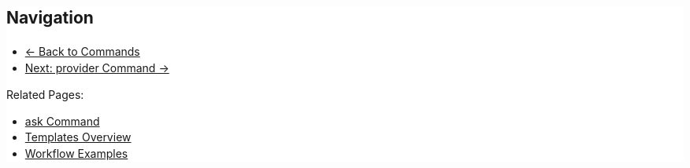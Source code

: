 
## Navigation

- [← Back to Commands](./README.md)
- [Next: provider Command →](./provider.md)

Related Pages:

- [ask Command](./ask.md)
- [Templates Overview](../templates/README.md)
- [Workflow Examples](../workflows/README.md)
